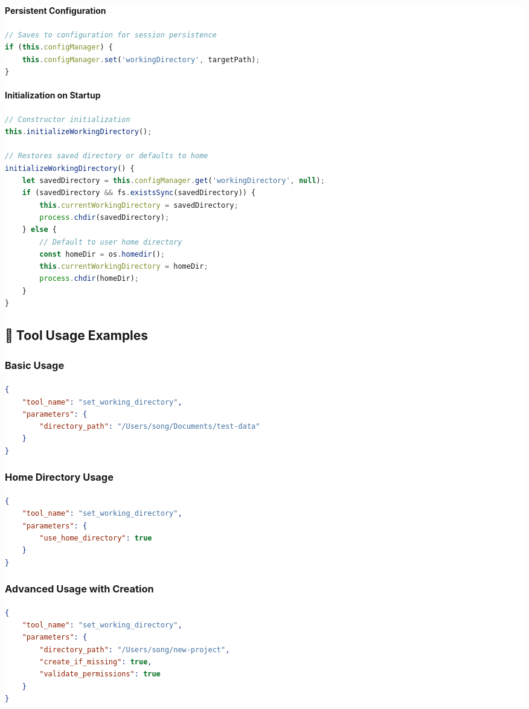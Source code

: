#### Persistent Configuration
```javascript
// Saves to configuration for session persistence
if (this.configManager) {
    this.configManager.set('workingDirectory', targetPath);
}
```

#### Initialization on Startup
```javascript
// Constructor initialization
this.initializeWorkingDirectory();

// Restores saved directory or defaults to home
initializeWorkingDirectory() {
    let savedDirectory = this.configManager.get('workingDirectory', null);
    if (savedDirectory && fs.existsSync(savedDirectory)) {
        this.currentWorkingDirectory = savedDirectory;
        process.chdir(savedDirectory);
    } else {
        // Default to user home directory
        const homeDir = os.homedir();
        this.currentWorkingDirectory = homeDir;
        process.chdir(homeDir);
    }
}
```

## 🚀 Tool Usage Examples

### Basic Usage
```json
{
    "tool_name": "set_working_directory",
    "parameters": {
        "directory_path": "/Users/song/Documents/test-data"
    }
}
```

### Home Directory Usage
```json
{
    "tool_name": "set_working_directory",
    "parameters": {
        "use_home_directory": true
    }
}
```

### Advanced Usage with Creation
```json
{
    "tool_name": "set_working_directory",
    "parameters": {
        "directory_path": "/Users/song/new-project",
        "create_if_missing": true,
        "validate_permissions": true
    }
}
```
